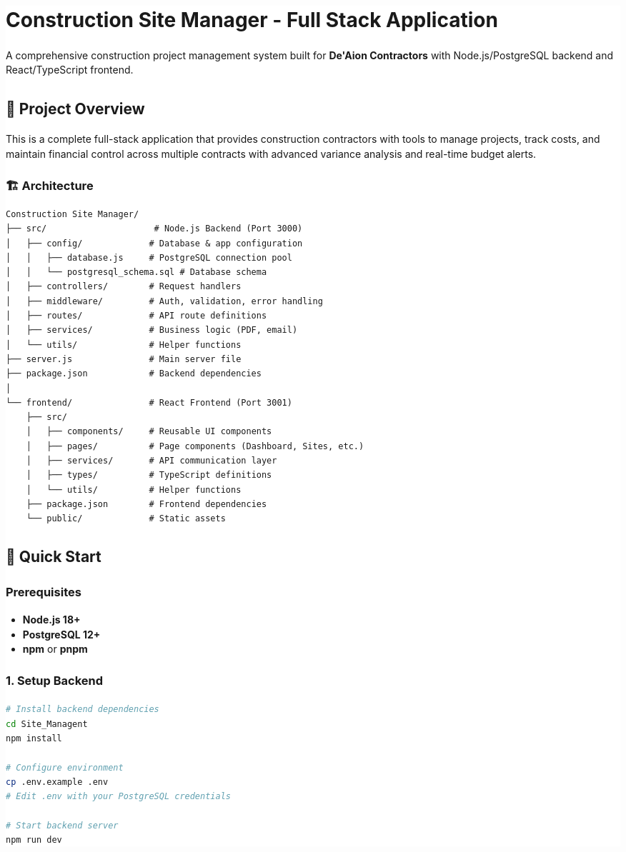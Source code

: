 # Construction Site Manager - Full Stack Application

A comprehensive construction project management system built for **De'Aion Contractors** with Node.js/PostgreSQL backend and React/TypeScript frontend.

## 🎯 Project Overview

This is a complete full-stack application that provides construction contractors with tools to manage projects, track costs, and maintain financial control across multiple contracts with advanced variance analysis and real-time budget alerts.

### 🏗️ Architecture

```
Construction Site Manager/
├── src/                     # Node.js Backend (Port 3000)
│   ├── config/             # Database & app configuration
│   │   ├── database.js     # PostgreSQL connection pool
│   │   └── postgresql_schema.sql # Database schema
│   ├── controllers/        # Request handlers
│   ├── middleware/         # Auth, validation, error handling
│   ├── routes/             # API route definitions
│   ├── services/           # Business logic (PDF, email)
│   └── utils/              # Helper functions
├── server.js               # Main server file
├── package.json            # Backend dependencies
│
└── frontend/               # React Frontend (Port 3001)
    ├── src/
    │   ├── components/     # Reusable UI components
    │   ├── pages/          # Page components (Dashboard, Sites, etc.)
    │   ├── services/       # API communication layer
    │   ├── types/          # TypeScript definitions
    │   └── utils/          # Helper functions
    ├── package.json        # Frontend dependencies
    └── public/             # Static assets
```

## 🚀 Quick Start

### Prerequisites
- **Node.js 18+**
- **PostgreSQL 12+**
- **npm** or **pnpm**

### 1. Setup Backend

```bash
# Install backend dependencies
cd Site_Managent
npm install

# Configure environment
cp .env.example .env
# Edit .env with your PostgreSQL credentials

# Start backend server
npm run dev
```
